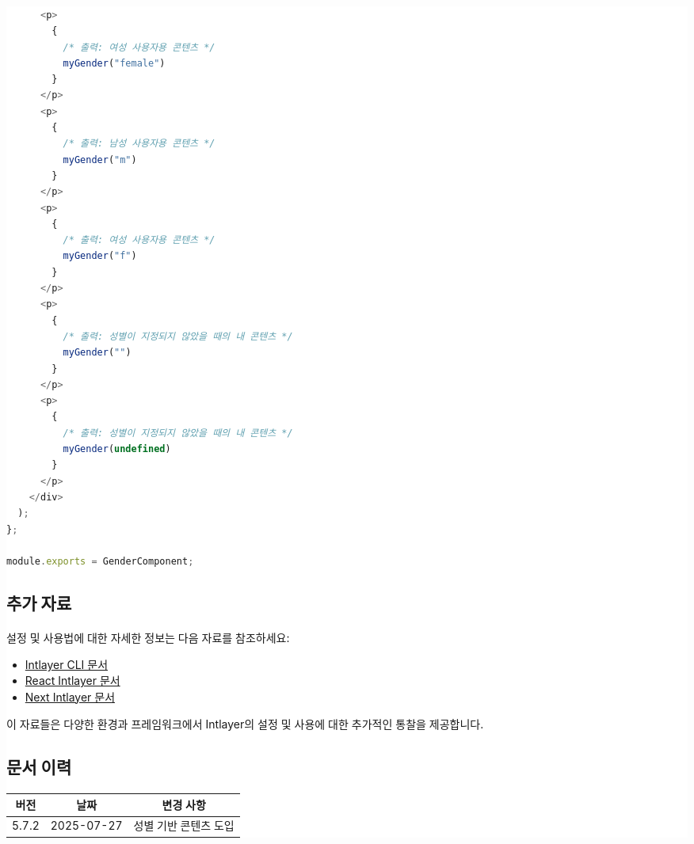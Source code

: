 ```javascript fileName="**/*.cjs" codeFormat="commonjs"
      <p>
        {
          /* 출력: 여성 사용자용 콘텐츠 */
          myGender("female")
        }
      </p>
      <p>
        {
          /* 출력: 남성 사용자용 콘텐츠 */
          myGender("m")
        }
      </p>
      <p>
        {
          /* 출력: 여성 사용자용 콘텐츠 */
          myGender("f")
        }
      </p>
      <p>
        {
          /* 출력: 성별이 지정되지 않았을 때의 내 콘텐츠 */
          myGender("")
        }
      </p>
      <p>
        {
          /* 출력: 성별이 지정되지 않았을 때의 내 콘텐츠 */
          myGender(undefined)
        }
      </p>
    </div>
  );
};

module.exports = GenderComponent;
```

## 추가 자료

설정 및 사용법에 대한 자세한 정보는 다음 자료를 참조하세요:

- [Intlayer CLI 문서](https://github.com/aymericzip/intlayer/blob/main/docs/docs/ko/intlayer_cli.md)
- [React Intlayer 문서](https://github.com/aymericzip/intlayer/blob/main/docs/docs/ko/intlayer_with_create_react_app.md)
- [Next Intlayer 문서](https://github.com/aymericzip/intlayer/blob/main/docs/docs/ko/intlayer_with_nextjs_15.md)

이 자료들은 다양한 환경과 프레임워크에서 Intlayer의 설정 및 사용에 대한 추가적인 통찰을 제공합니다.

## 문서 이력

| 버전  | 날짜       | 변경 사항             |
| ----- | ---------- | --------------------- |
| 5.7.2 | 2025-07-27 | 성별 기반 콘텐츠 도입 |

